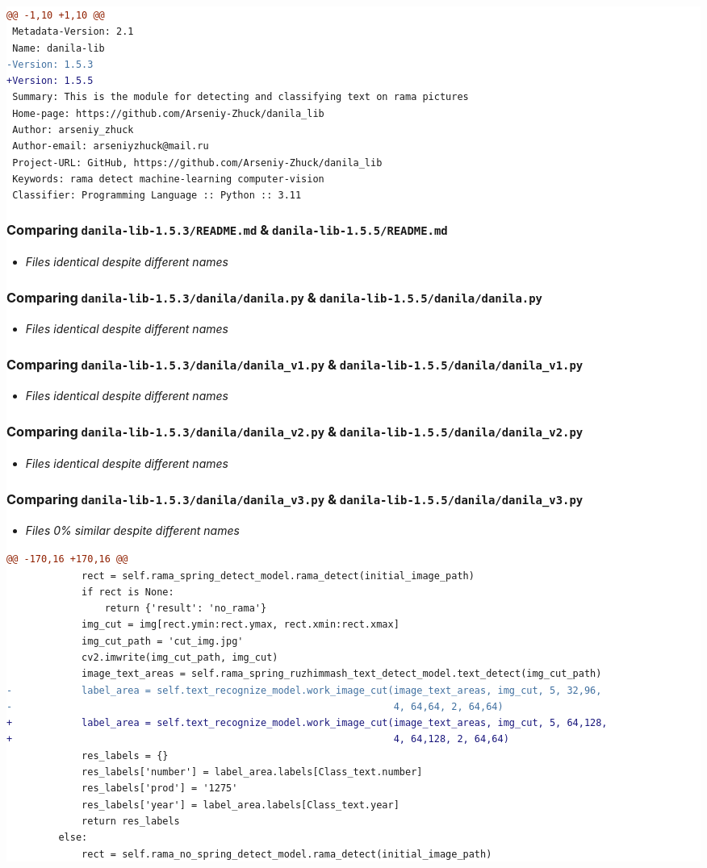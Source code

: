 ```diff
@@ -1,10 +1,10 @@
 Metadata-Version: 2.1
 Name: danila-lib
-Version: 1.5.3
+Version: 1.5.5
 Summary: This is the module for detecting and classifying text on rama pictures
 Home-page: https://github.com/Arseniy-Zhuck/danila_lib
 Author: arseniy_zhuck
 Author-email: arseniyzhuck@mail.ru
 Project-URL: GitHub, https://github.com/Arseniy-Zhuck/danila_lib
 Keywords: rama detect machine-learning computer-vision
 Classifier: Programming Language :: Python :: 3.11
```

### Comparing `danila-lib-1.5.3/README.md` & `danila-lib-1.5.5/README.md`

 * *Files identical despite different names*

### Comparing `danila-lib-1.5.3/danila/danila.py` & `danila-lib-1.5.5/danila/danila.py`

 * *Files identical despite different names*

### Comparing `danila-lib-1.5.3/danila/danila_v1.py` & `danila-lib-1.5.5/danila/danila_v1.py`

 * *Files identical despite different names*

### Comparing `danila-lib-1.5.3/danila/danila_v2.py` & `danila-lib-1.5.5/danila/danila_v2.py`

 * *Files identical despite different names*

### Comparing `danila-lib-1.5.3/danila/danila_v3.py` & `danila-lib-1.5.5/danila/danila_v3.py`

 * *Files 0% similar despite different names*

```diff
@@ -170,16 +170,16 @@
             rect = self.rama_spring_detect_model.rama_detect(initial_image_path)
             if rect is None:
                 return {'result': 'no_rama'}
             img_cut = img[rect.ymin:rect.ymax, rect.xmin:rect.xmax]
             img_cut_path = 'cut_img.jpg'
             cv2.imwrite(img_cut_path, img_cut)
             image_text_areas = self.rama_spring_ruzhimmash_text_detect_model.text_detect(img_cut_path)
-            label_area = self.text_recognize_model.work_image_cut(image_text_areas, img_cut, 5, 32,96,
-                                                                  4, 64,64, 2, 64,64)
+            label_area = self.text_recognize_model.work_image_cut(image_text_areas, img_cut, 5, 64,128,
+                                                                  4, 64,128, 2, 64,64)
             res_labels = {}
             res_labels['number'] = label_area.labels[Class_text.number]
             res_labels['prod'] = '1275'
             res_labels['year'] = label_area.labels[Class_text.year]
             return res_labels
         else:
             rect = self.rama_no_spring_detect_model.rama_detect(initial_image_path)
```
